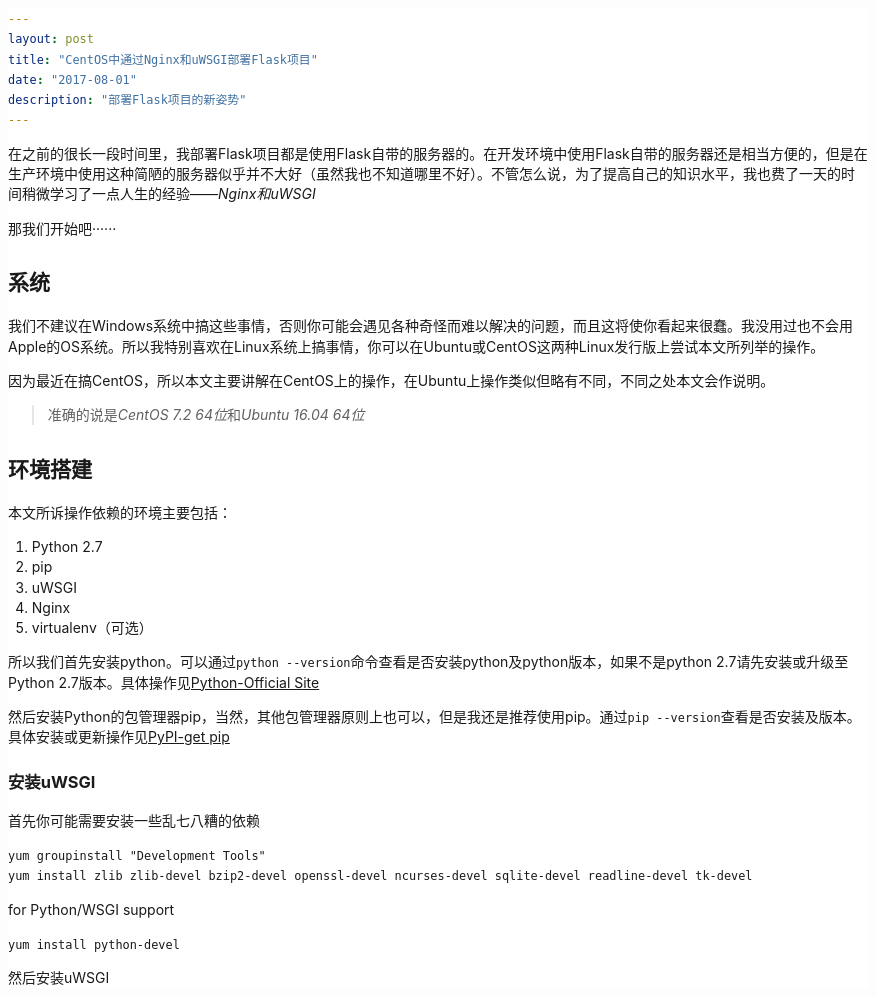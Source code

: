 ```yaml
---
layout: post
title: "CentOS中通过Nginx和uWSGI部署Flask项目"
date: "2017-08-01"
description: "部署Flask项目的新姿势"
---
```


在之前的很长一段时间里，我部署Flask项目都是使用Flask自带的服务器的。在开发环境中使用Flask自带的服务器还是相当方便的，但是在生产环境中使用这种简陋的服务器似乎并不大好（虽然我也不知道哪里不好）。不管怎么说，为了提高自己的知识水平，我也费了一天的时间稍微学习了一点人生的经验——*Nginx和uWSGI*

那我们开始吧······

## 系统

我们不建议在Windows系统中搞这些事情，否则你可能会遇见各种奇怪而难以解决的问题，而且这将使你看起来很蠢。我没用过也不会用Apple的OS系统。所以我特别喜欢在Linux系统上搞事情，你可以在Ubuntu或CentOS这两种Linux发行版上尝试本文所列举的操作。

因为最近在搞CentOS，所以本文主要讲解在CentOS上的操作，在Ubuntu上操作类似但略有不同，不同之处本文会作说明。

> 准确的说是*CentOS 7.2 64位*和*Ubuntu 16.04 64位*

## 环境搭建

本文所诉操作依赖的环境主要包括：

1. Python 2.7
2. pip
3. uWSGI
4. Nginx
5. virtualenv（可选）

所以我们首先安装python。可以通过`python --version`命令查看是否安装python及python版本，如果不是python 2.7请先安装或升级至Python 2.7版本。具体操作见[Python-Official Site](https://www.python.org/)

然后安装Python的包管理器pip，当然，其他包管理器原则上也可以，但是我还是推荐使用pip。通过`pip --version`查看是否安装及版本。具体安装或更新操作见[PyPI-get pip](https://pip.pypa.io/en/latest/installing/)

### 安装uWSGI

首先你可能需要安装一些乱七八糟的依赖

```
yum groupinstall "Development Tools"
yum install zlib zlib-devel bzip2-devel openssl-devel ncurses-devel sqlite-devel readline-devel tk-devel
```

for Python/WSGI support

```
yum install python-devel
```

然后安装uWSGI
